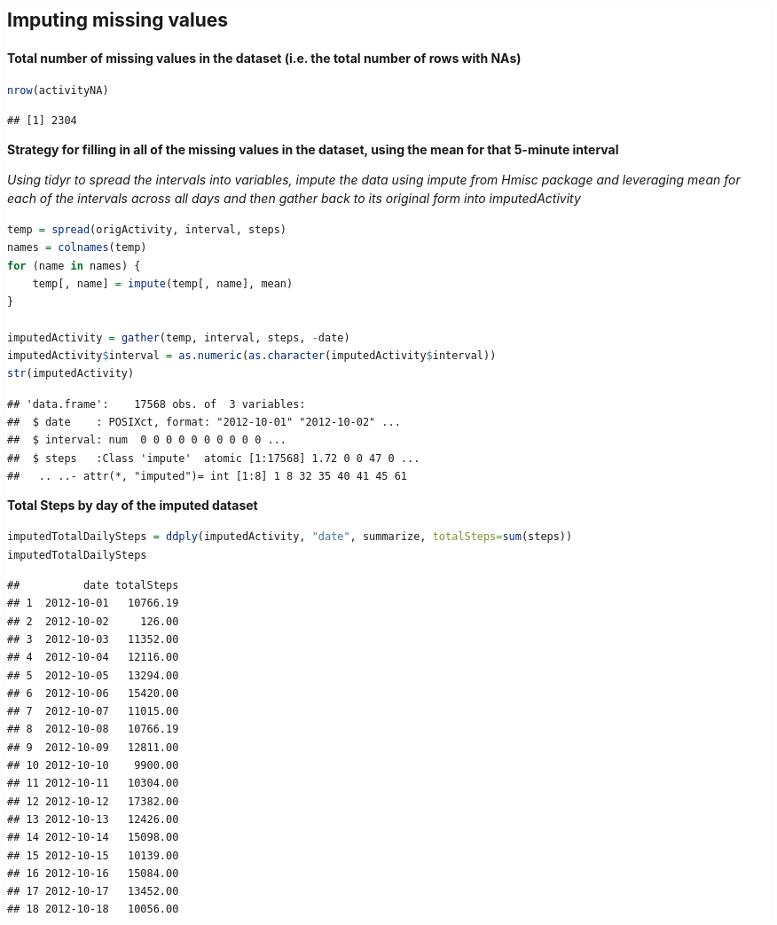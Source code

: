 ## Imputing missing values

**Total number of missing values in the dataset (i.e. the total number of rows with NAs)**

```r
nrow(activityNA)
```

```
## [1] 2304
```

**Strategy for filling in all of the missing values in the dataset, using the mean for that 5-minute interval**

*Using tidyr to spread the intervals into variables, impute the data using impute from Hmisc package and leveraging mean for each of the intervals across all days and then gather back to its original form into imputedActivity*




```r
temp = spread(origActivity, interval, steps)
names = colnames(temp)
for (name in names) {
    temp[, name] = impute(temp[, name], mean)
}

imputedActivity = gather(temp, interval, steps, -date)
imputedActivity$interval = as.numeric(as.character(imputedActivity$interval))
str(imputedActivity)
```

```
## 'data.frame':	17568 obs. of  3 variables:
##  $ date    : POSIXct, format: "2012-10-01" "2012-10-02" ...
##  $ interval: num  0 0 0 0 0 0 0 0 0 0 ...
##  $ steps   :Class 'impute'  atomic [1:17568] 1.72 0 0 47 0 ...
##   .. ..- attr(*, "imputed")= int [1:8] 1 8 32 35 40 41 45 61
```



**Total Steps by day of the imputed dataset**


```r
imputedTotalDailySteps = ddply(imputedActivity, "date", summarize, totalSteps=sum(steps))
imputedTotalDailySteps
```

```
##          date totalSteps
## 1  2012-10-01   10766.19
## 2  2012-10-02     126.00
## 3  2012-10-03   11352.00
## 4  2012-10-04   12116.00
## 5  2012-10-05   13294.00
## 6  2012-10-06   15420.00
## 7  2012-10-07   11015.00
## 8  2012-10-08   10766.19
## 9  2012-10-09   12811.00
## 10 2012-10-10    9900.00
## 11 2012-10-11   10304.00
## 12 2012-10-12   17382.00
## 13 2012-10-13   12426.00
## 14 2012-10-14   15098.00
## 15 2012-10-15   10139.00
## 16 2012-10-16   15084.00
## 17 2012-10-17   13452.00
## 18 2012-10-18   10056.00
```